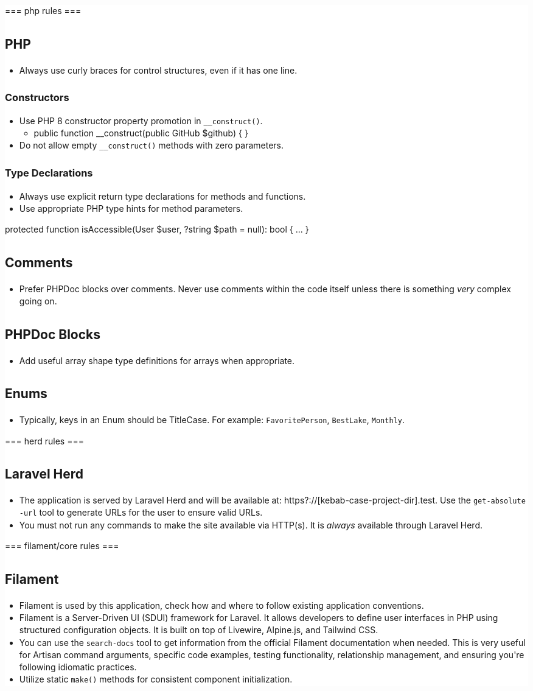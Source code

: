 
=== php rules ===

## PHP

- Always use curly braces for control structures, even if it has one line.

### Constructors
- Use PHP 8 constructor property promotion in `__construct()`.
    - <code-snippet>public function __construct(public GitHub $github) { }</code-snippet>
- Do not allow empty `__construct()` methods with zero parameters.

### Type Declarations
- Always use explicit return type declarations for methods and functions.
- Use appropriate PHP type hints for method parameters.

<code-snippet name="Explicit Return Types and Method Params" lang="php">
protected function isAccessible(User $user, ?string $path = null): bool
{
    ...
}
</code-snippet>

## Comments
- Prefer PHPDoc blocks over comments. Never use comments within the code itself unless there is something _very_ complex going on.

## PHPDoc Blocks
- Add useful array shape type definitions for arrays when appropriate.

## Enums
- Typically, keys in an Enum should be TitleCase. For example: `FavoritePerson`, `BestLake`, `Monthly`.


=== herd rules ===

## Laravel Herd

- The application is served by Laravel Herd and will be available at: https?://[kebab-case-project-dir].test. Use the `get-absolute-url` tool to generate URLs for the user to ensure valid URLs.
- You must not run any commands to make the site available via HTTP(s). It is _always_ available through Laravel Herd.


=== filament/core rules ===

## Filament
- Filament is used by this application, check how and where to follow existing application conventions.
- Filament is a Server-Driven UI (SDUI) framework for Laravel. It allows developers to define user interfaces in PHP using structured configuration objects. It is built on top of Livewire, Alpine.js, and Tailwind CSS.
- You can use the `search-docs` tool to get information from the official Filament documentation when needed. This is very useful for Artisan command arguments, specific code examples, testing functionality, relationship management, and ensuring you're following idiomatic practices.
- Utilize static `make()` methods for consistent component initialization.
